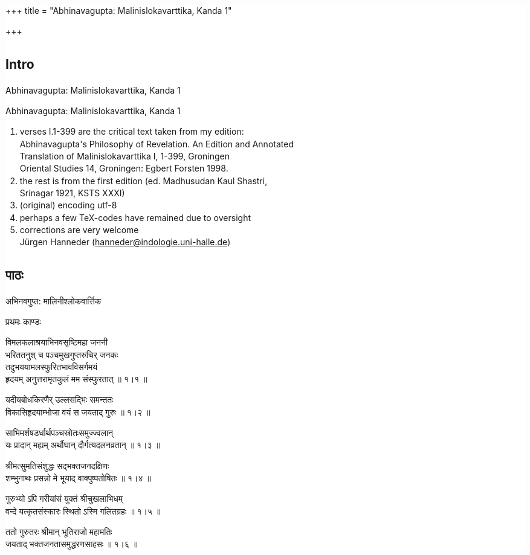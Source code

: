 +++
title = "Abhinavagupta: Malinislokavarttika, Kanda 1"

+++
## Intro
  
  
  
  
Abhinavagupta: Malinislokavarttika, Kanda 1  
  
  
  
  
Abhinavagupta: Malinislokavarttika, Kanda 1  
  
1.   verses I.1-399 are the critical text taken from my edition:  
     Abhinavagupta's Philosophy of Revelation. An Edition and Annotated  
     Translation of Malinislokavarttika I, 1-399, Groningen  
     Oriental Studies 14, Groningen: Egbert Forsten 1998.    
2.   the rest is from the first edition (ed. Madhusudan Kaul Shastri,  
     Srinagar 1921, KSTS XXXI)  
3.   (original) encoding utf-8  
4.   perhaps a few TeX-codes have remained due to oversight  
5.   corrections are very welcome    
                           Jürgen Hanneder (hanneder@indologie.uni-halle.de)  
  
  
  
  


## पाठः
  
  
  
  
  
  
अभिनवगुप्त: मालिनीश्लोकवार्त्तिक  
  
  
प्रथमः काण्डः  
  
विमलकलाश्रयाभिनवसृष्टिमहा जननी  
भरिततनुश् च पञ्चमुखगुप्तरुचिर् जनकः   
तदुभययामलस्फुरितभावविसर्गमयं  
हृदयम् अनुत्तरामृतकुलं मम संस्फुरतात्  ॥ १।१ ॥  
  
यदीयबोधकिरणैर् उल्लसद्भिः समन्ततः   
विकासिहृदयाम्भोजा वयं स जयताद् गुरुः  ॥ १।२ ॥  
  
साभिमर्शषडर्धार्थपञ्चस्रोतःसमुज्ज्वलान्   
यः प्रादान् मह्यम् अर्थौघान् दौर्गत्यदलनव्रतान्  ॥ १।३ ॥  
  
श्रीमत्सुमतिसंशुद्धः सद्भक्तजनदक्षिणः   
शम्भुनाथः प्रसन्नो मे भूयाद् वाक्पुष्पतोषितः  ॥ १।४ ॥  
  
गुरुभ्यो ऽपि गरीयांसं युक्तं श्रीचुखलाभिधम्   
वन्दे यत्कृतसंस्कारः स्थितो ऽस्मि गलितग्रहः  ॥ १।५ ॥  
  
ततो गुरुतरः श्रीमान् भूतिराजो महामतिः   
जयताद् भक्तजनतासमुद्धरणसाहसः  ॥ १।६ ॥  
  